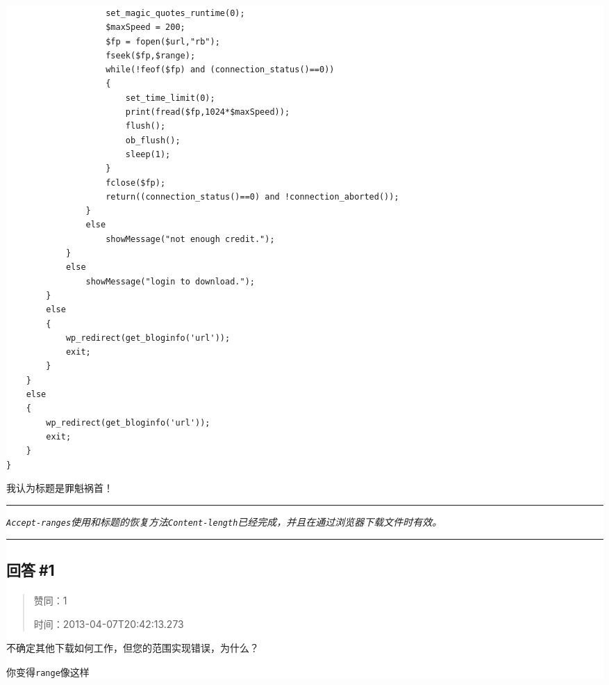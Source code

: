 ```
                    set_magic_quotes_runtime(0);
                    $maxSpeed = 200;            
                    $fp = fopen($url,"rb");
                    fseek($fp,$range);
                    while(!feof($fp) and (connection_status()==0)) 
                    { 
                        set_time_limit(0); 
                        print(fread($fp,1024*$maxSpeed)); 
                        flush(); 
                        ob_flush(); 
                        sleep(1); 
                    } 
                    fclose($fp); 
                    return((connection_status()==0) and !connection_aborted());
                }
                else
                    showMessage("not enough credit.");
            }
            else
                showMessage("login to download.");
        }
        else
        {
            wp_redirect(get_bloginfo('url'));
            exit;
        }
    }
    else
    {
        wp_redirect(get_bloginfo('url'));
        exit;
    }
} 
```

我认为标题是罪魁祸首！

* * *

*`Accept-ranges`使用和标题的恢复方法`Content-length`已经完成，并且在通过浏览器下载文件时有效。*

* * *

## 回答 #1

> 赞同：1
> 
> 时间：2013-04-07T20:42:13.273

不确定其他下载如何工作，但您的范围实现错误，为什么？

你变得`range`像这样
